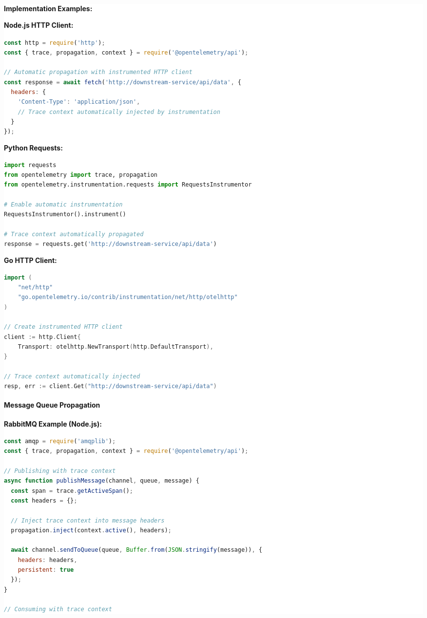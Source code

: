 **Implementation Examples:**

**Node.js HTTP Client:**
```javascript
const http = require('http');
const { trace, propagation, context } = require('@opentelemetry/api');

// Automatic propagation with instrumented HTTP client
const response = await fetch('http://downstream-service/api/data', {
  headers: {
    'Content-Type': 'application/json',
    // Trace context automatically injected by instrumentation
  }
});
```

**Python Requests:**
```python
import requests
from opentelemetry import trace, propagation
from opentelemetry.instrumentation.requests import RequestsInstrumentor

# Enable automatic instrumentation
RequestsInstrumentor().instrument()

# Trace context automatically propagated
response = requests.get('http://downstream-service/api/data')
```

**Go HTTP Client:**
```go
import (
    "net/http"
    "go.opentelemetry.io/contrib/instrumentation/net/http/otelhttp"
)

// Create instrumented HTTP client
client := http.Client{
    Transport: otelhttp.NewTransport(http.DefaultTransport),
}

// Trace context automatically injected
resp, err := client.Get("http://downstream-service/api/data")
```

#### Message Queue Propagation

**RabbitMQ Example (Node.js):**
```javascript
const amqp = require('amqplib');
const { trace, propagation, context } = require('@opentelemetry/api');

// Publishing with trace context
async function publishMessage(channel, queue, message) {
  const span = trace.getActiveSpan();
  const headers = {};
  
  // Inject trace context into message headers
  propagation.inject(context.active(), headers);
  
  await channel.sendToQueue(queue, Buffer.from(JSON.stringify(message)), {
    headers: headers,
    persistent: true
  });
}

// Consuming with trace context
```